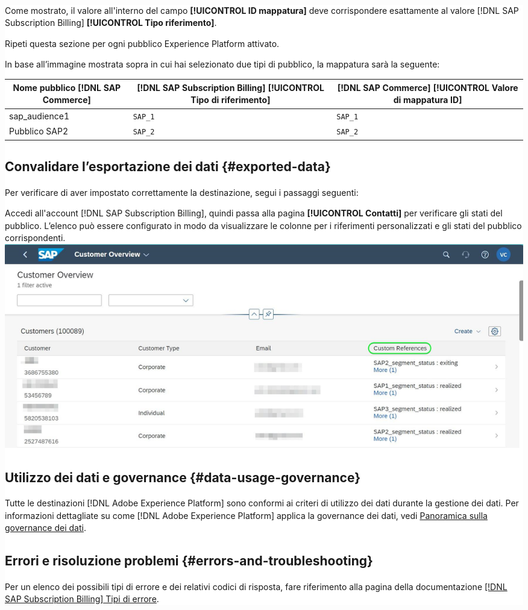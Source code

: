 Come mostrato, il valore all&#39;interno del campo **[!UICONTROL ID mappatura]** deve corrispondere esattamente al valore [!DNL SAP Subscription Billing] **[!UICONTROL Tipo riferimento]**.

Ripeti questa sezione per ogni pubblico Experience Platform attivato.

In base all’immagine mostrata sopra in cui hai selezionato due tipi di pubblico, la mappatura sarà la seguente:

| Nome pubblico [!DNL SAP Commerce] | [!DNL SAP Subscription Billing] **[!UICONTROL Tipo di riferimento]** | [!DNL SAP Commerce] **[!UICONTROL Valore di mappatura ID]** |
| --- | --- | --- |
| sap_audience1 | `SAP_1` | `SAP_1` |
| Pubblico SAP2 | `SAP_2` | `SAP_2` |

## Convalidare l’esportazione dei dati {#exported-data}

Per verificare di aver impostato correttamente la destinazione, segui i passaggi seguenti:

Accedi all&#39;account [!DNL SAP Subscription Billing], quindi passa alla pagina **[!UICONTROL Contatti]** per verificare gli stati del pubblico. L’elenco può essere configurato in modo da visualizzare le colonne per i riferimenti personalizzati e gli stati del pubblico corrispondenti.
![Immagine della fatturazione dell&#39;abbonamento SAP che mostra la pagina di panoramica del cliente con intestazioni di colonna che mostrano il nome del pubblico e le celle dello stato del pubblico](../../assets/catalog/ecommerce/sap-commerce/customer-overview.png)

## Utilizzo dei dati e governance {#data-usage-governance}

Tutte le destinazioni [!DNL Adobe Experience Platform] sono conformi ai criteri di utilizzo dei dati durante la gestione dei dati. Per informazioni dettagliate su come [!DNL Adobe Experience Platform] applica la governance dei dati, vedi [Panoramica sulla governance dei dati](/help/data-governance/home.md).

## Errori e risoluzione problemi {#errors-and-troubleshooting}

Per un elenco dei possibili tipi di errore e dei relativi codici di risposta, fare riferimento alla pagina della documentazione [[!DNL SAP Subscription Billing] Tipi di errore](https://help.sap.com/docs/CLOUD_TO_CASH_OD/987aec876092428f88162e438acf80d6/1a6a0dd6129c48e8b235190a1b5409fa.html).
